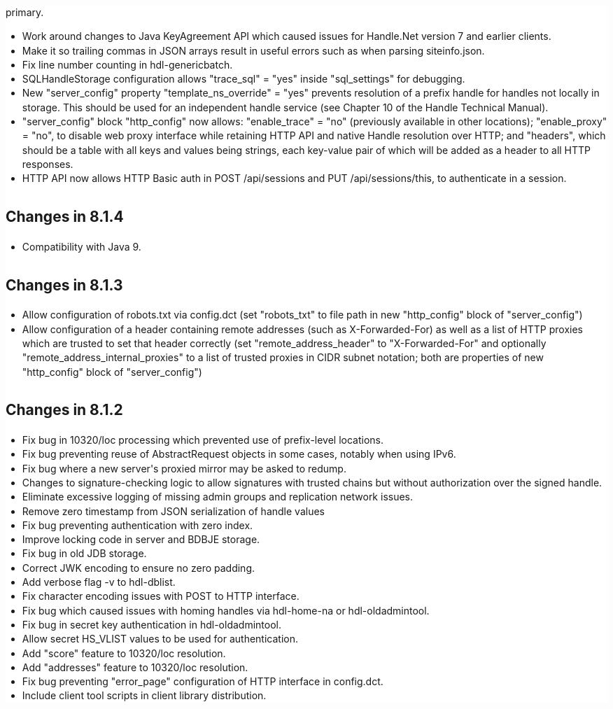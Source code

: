   primary.
* Work around changes to Java KeyAgreement API which caused issues for
  Handle.Net version 7 and earlier clients.
* Make it so trailing commas in JSON arrays result in useful errors
  such as when parsing siteinfo.json.
* Fix line number counting in hdl-genericbatch.
* SQLHandleStorage configuration allows "trace_sql" = "yes" inside
  "sql_settings" for debugging.
* New "server_config" property "template_ns_override" = "yes" prevents
  resolution of a prefix handle for handles not locally in storage.
  This should be used for an independent handle service (see Chapter
  10 of the Handle Technical Manual).
* "server_config" block "http_config" now allows: "enable_trace" =
  "no" (previously available in other locations); "enable_proxy" =
  "no", to disable web proxy interface while retaining HTTP API and
  native Handle resolution over HTTP; and "headers", which should be a
  table with all keys and values being strings, each key-value pair of
  which will be added as a header to all HTTP responses.
* HTTP API now allows HTTP Basic auth in POST /api/sessions and PUT
  /api/sessions/this, to authenticate in a session.

## Changes in 8.1.4

* Compatibility with Java 9.

## Changes in 8.1.3

* Allow configuration of robots.txt via config.dct (set "robots_txt"
  to file path in new "http_config" block of "server_config")
* Allow configuration of a header containing remote addresses (such as
  X-Forwarded-For) as well as a list of HTTP proxies which are trusted
  to set that header correctly (set "remote_address_header" to
  "X-Forwarded-For" and optionally "remote_address_internal_proxies"
  to a list of trusted proxies in CIDR subnet notation; both are
  properties of new "http_config" block of "server_config")

## Changes in 8.1.2

* Fix bug in 10320/loc processing which prevented use of prefix-level
  locations.
* Fix bug preventing reuse of AbstractRequest objects in some cases,
  notably when using IPv6.
* Fix bug where a new server's proxied mirror may be asked to redump.
* Changes to signature-checking logic to allow signatures with trusted
  chains but without authorization over the signed handle.
* Eliminate excessive logging of missing admin groups and replication
  network issues.
* Remove zero timestamp from JSON serialization of handle values
* Fix bug preventing authentication with zero index.
* Improve locking code in server and BDBJE storage.
* Fix bug in old JDB storage.
* Correct JWK encoding to ensure no zero padding.
* Add verbose flag -v to hdl-dblist.
* Fix character encoding issues with POST to HTTP interface.
* Fix bug which caused issues with homing handles via hdl-home-na or
  hdl-oldadmintool.
* Fix bug in secret key authentication in hdl-oldadmintool.
* Allow secret HS_VLIST values to be used for authentication.
* Add "score" feature to 10320/loc resolution.
* Add "addresses" feature to 10320/loc resolution.
* Fix bug preventing "error_page" configuration of HTTP interface in
  config.dct.
* Include client tool scripts in client library distribution.